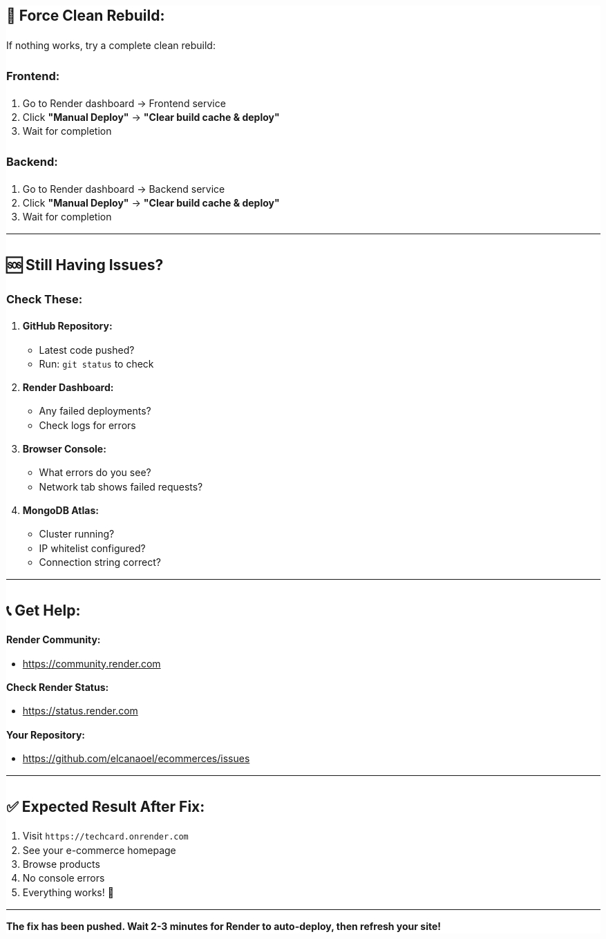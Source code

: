 
## 🔄 Force Clean Rebuild:

If nothing works, try a complete clean rebuild:

### Frontend:
1. Go to Render dashboard → Frontend service
2. Click **"Manual Deploy"** → **"Clear build cache & deploy"**
3. Wait for completion

### Backend:
1. Go to Render dashboard → Backend service
2. Click **"Manual Deploy"** → **"Clear build cache & deploy"**
3. Wait for completion

---

## 🆘 Still Having Issues?

### Check These:

1. **GitHub Repository:**
   - Latest code pushed?
   - Run: `git status` to check

2. **Render Dashboard:**
   - Any failed deployments?
   - Check logs for errors

3. **Browser Console:**
   - What errors do you see?
   - Network tab shows failed requests?

4. **MongoDB Atlas:**
   - Cluster running?
   - IP whitelist configured?
   - Connection string correct?

---

## 📞 Get Help:

**Render Community:**
- https://community.render.com

**Check Render Status:**
- https://status.render.com

**Your Repository:**
- https://github.com/elcanaoel/ecommerces/issues

---

## ✅ Expected Result After Fix:

1. Visit `https://techcard.onrender.com`
2. See your e-commerce homepage
3. Browse products
4. No console errors
5. Everything works! 🎉

---

**The fix has been pushed. Wait 2-3 minutes for Render to auto-deploy, then refresh your site!**
